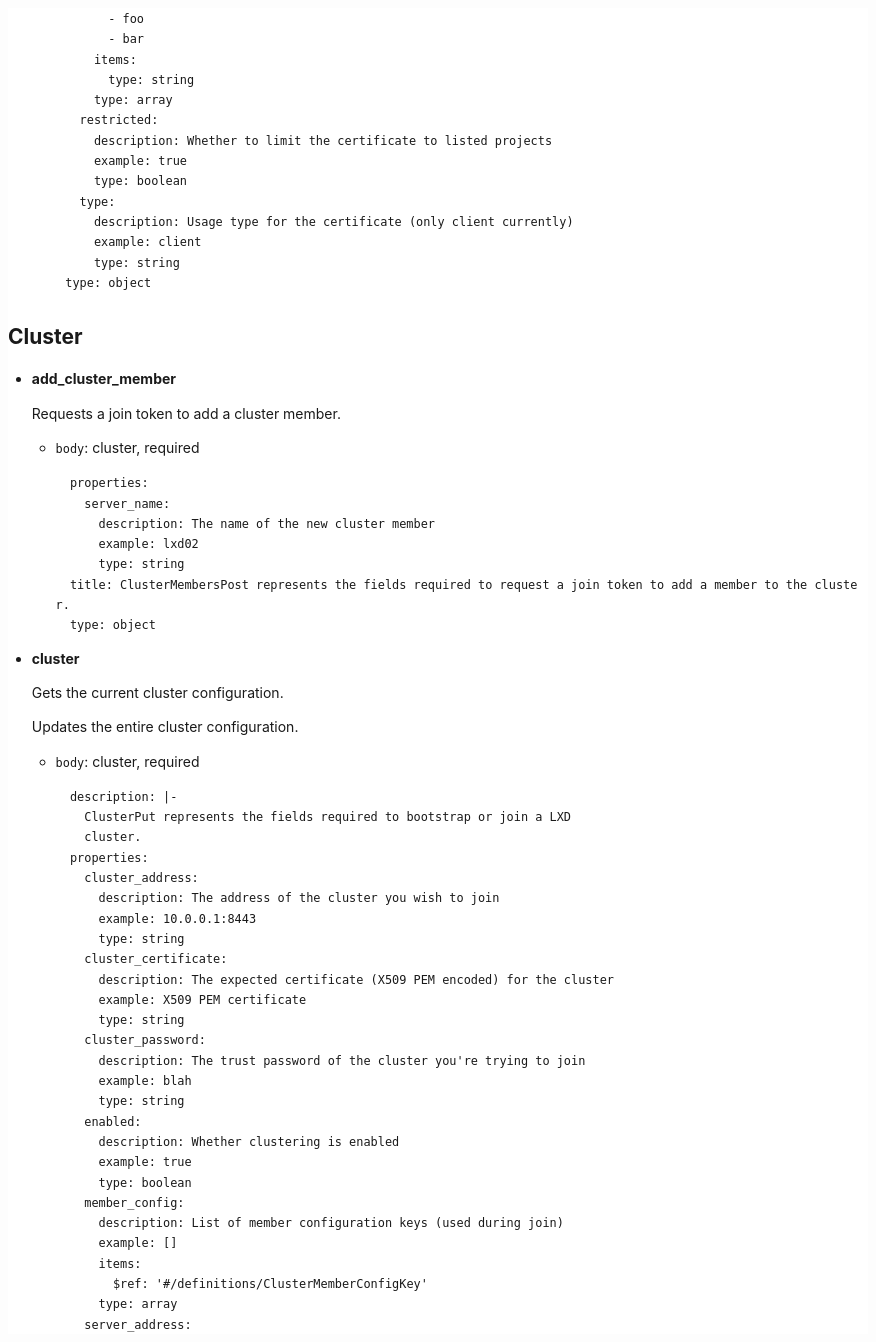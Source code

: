                   - foo
                  - bar
                items:
                  type: string
                type: array
              restricted:
                description: Whether to limit the certificate to listed projects
                example: true
                type: boolean
              type:
                description: Usage type for the certificate (only client currently)
                example: client
                type: string
            type: object

## Cluster

- **add\_cluster\_member**

    Requests a join token to add a cluster member.

    - `body`: cluster, required

            properties:
              server_name:
                description: The name of the new cluster member
                example: lxd02
                type: string
            title: ClusterMembersPost represents the fields required to request a join token to add a member to the cluster.
            type: object

- **cluster**

    Gets the current cluster configuration.

    Updates the entire cluster configuration.

    - `body`: cluster, required

            description: |-
              ClusterPut represents the fields required to bootstrap or join a LXD
              cluster.
            properties:
              cluster_address:
                description: The address of the cluster you wish to join
                example: 10.0.0.1:8443
                type: string
              cluster_certificate:
                description: The expected certificate (X509 PEM encoded) for the cluster
                example: X509 PEM certificate
                type: string
              cluster_password:
                description: The trust password of the cluster you're trying to join
                example: blah
                type: string
              enabled:
                description: Whether clustering is enabled
                example: true
                type: boolean
              member_config:
                description: List of member configuration keys (used during join)
                example: []
                items:
                  $ref: '#/definitions/ClusterMemberConfigKey'
                type: array
              server_address: